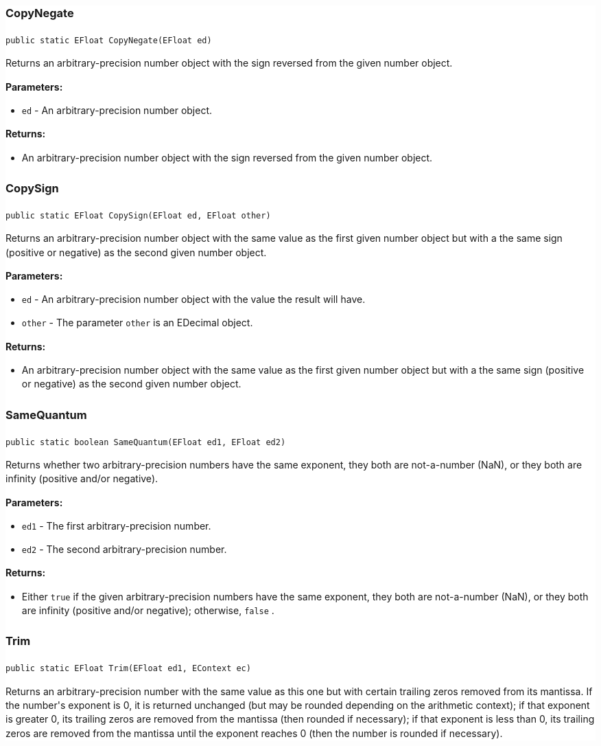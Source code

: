 ### CopyNegate
    public static EFloat CopyNegate​(EFloat ed)
Returns an arbitrary-precision number object with the sign reversed from the
 given number object.

**Parameters:**

* <code>ed</code> - An arbitrary-precision number object.

**Returns:**

* An arbitrary-precision number object with the sign reversed from the
 given number object.

### CopySign
    public static EFloat CopySign​(EFloat ed, EFloat other)
Returns an arbitrary-precision number object with the same value as the
 first given number object but with a the same sign (positive or
 negative) as the second given number object.

**Parameters:**

* <code>ed</code> - An arbitrary-precision number object with the value the result
 will have.

* <code>other</code> - The parameter <code>other</code> is an EDecimal object.

**Returns:**

* An arbitrary-precision number object with the same value as the
 first given number object but with a the same sign (positive or
 negative) as the second given number object.

### SameQuantum
    public static boolean SameQuantum​(EFloat ed1, EFloat ed2)
Returns whether two arbitrary-precision numbers have the same exponent, they
 both are not-a-number (NaN), or they both are infinity (positive
 and/or negative).

**Parameters:**

* <code>ed1</code> - The first arbitrary-precision number.

* <code>ed2</code> - The second arbitrary-precision number.

**Returns:**

* Either <code>true</code> if the given arbitrary-precision numbers have
 the same exponent, they both are not-a-number (NaN), or they both are
 infinity (positive and/or negative); otherwise, <code>false</code> .

### Trim
    public static EFloat Trim​(EFloat ed1, EContext ec)
Returns an arbitrary-precision number with the same value as this one but
 with certain trailing zeros removed from its mantissa. If the
 number's exponent is 0, it is returned unchanged (but may be rounded
 depending on the arithmetic context); if that exponent is greater 0,
 its trailing zeros are removed from the mantissa (then rounded if
 necessary); if that exponent is less than 0, its trailing zeros are
 removed from the mantissa until the exponent reaches 0 (then the
 number is rounded if necessary).
